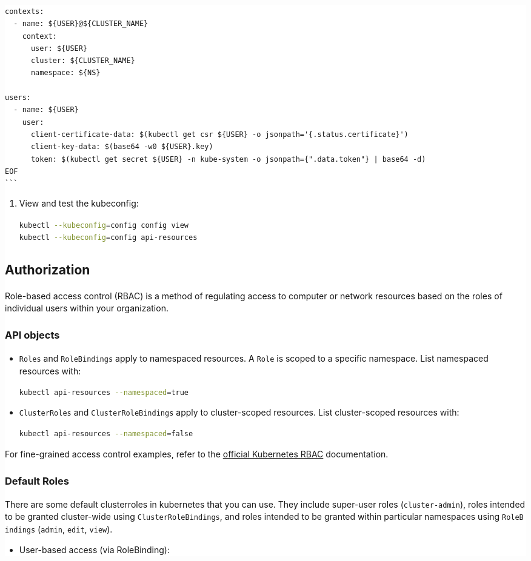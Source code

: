     contexts:
      - name: ${USER}@${CLUSTER_NAME}
        context:
          user: ${USER}
          cluster: ${CLUSTER_NAME}
          namespace: ${NS}

    users:
      - name: ${USER}
        user:
          client-certificate-data: $(kubectl get csr ${USER} -o jsonpath='{.status.certificate}')
          client-key-data: $(base64 -w0 ${USER}.key)
          token: $(kubectl get secret ${USER} -n kube-system -o jsonpath={".data.token"} | base64 -d)
    EOF
    ```

1. View and test the kubeconfig:

    ```bash
    kubectl --kubeconfig=config config view
    kubectl --kubeconfig=config api-resources
    ```

## Authorization

Role-based access control (RBAC) is a method of regulating access to computer or network resources based on the roles of individual users within your organization.

### API objects

- `Roles` and `RoleBindings` apply to namespaced resources. A `Role` is scoped to a specific namespace. List namespaced resources with:

    ```bash
    kubectl api-resources --namespaced=true
    ```

- `ClusterRoles` and `ClusterRoleBindings` apply to cluster-scoped resources. List cluster-scoped resources with:

    ```bash
    kubectl api-resources --namespaced=false
    ```

For fine-grained access control examples, refer to the [official Kubernetes RBAC](https://kubernetes.io/docs/reference/access-authn-authz/rbac/) documentation.

### Default Roles

There are some default clusterroles in kubernetes that you can use. They include super-user roles (`cluster-admin`), roles intended to be granted cluster-wide using `ClusterRoleBindings`, and roles intended to be granted within particular namespaces using `RoleBindings` (`admin`, `edit`, `view`).

- User-based access (via RoleBinding):
